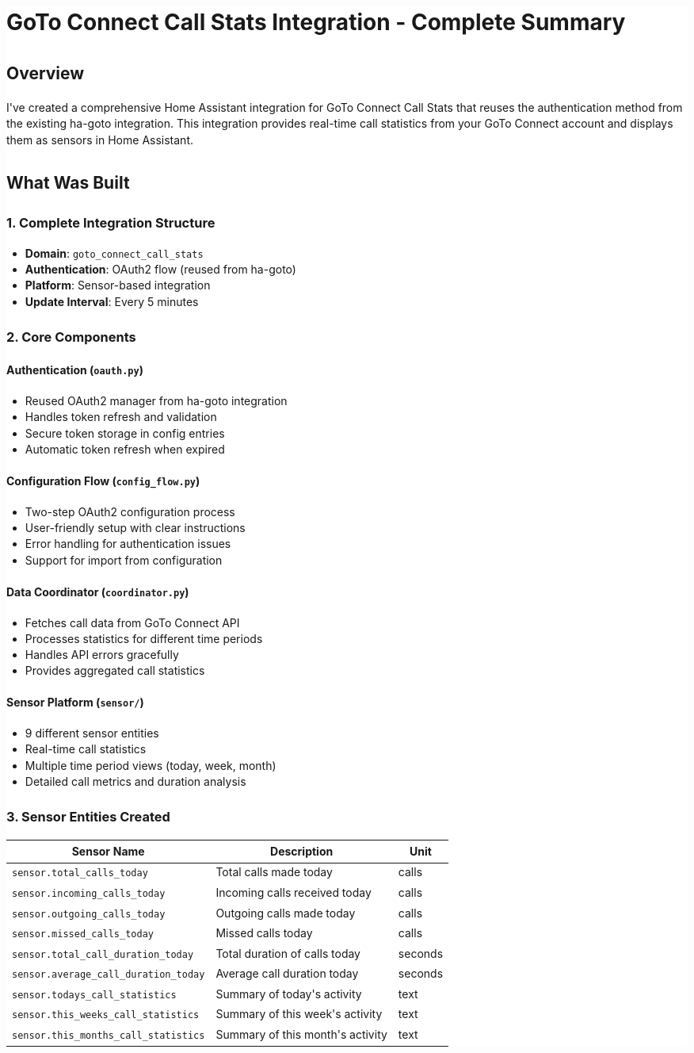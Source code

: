 # GoTo Connect Call Stats Integration - Complete Summary

## Overview

I've created a comprehensive Home Assistant integration for GoTo Connect Call Stats that reuses the authentication method from the existing ha-goto integration. This integration provides real-time call statistics from your GoTo Connect account and displays them as sensors in Home Assistant.

## What Was Built

### 1. **Complete Integration Structure**
- **Domain**: `goto_connect_call_stats`
- **Authentication**: OAuth2 flow (reused from ha-goto)
- **Platform**: Sensor-based integration
- **Update Interval**: Every 5 minutes

### 2. **Core Components**

#### Authentication (`oauth.py`)
- Reused OAuth2 manager from ha-goto integration
- Handles token refresh and validation
- Secure token storage in config entries
- Automatic token refresh when expired

#### Configuration Flow (`config_flow.py`)
- Two-step OAuth2 configuration process
- User-friendly setup with clear instructions
- Error handling for authentication issues
- Support for import from configuration

#### Data Coordinator (`coordinator.py`)
- Fetches call data from GoTo Connect API
- Processes statistics for different time periods
- Handles API errors gracefully
- Provides aggregated call statistics

#### Sensor Platform (`sensor/`)
- 9 different sensor entities
- Real-time call statistics
- Multiple time period views (today, week, month)
- Detailed call metrics and duration analysis

### 3. **Sensor Entities Created**

| Sensor Name | Description | Unit |
|-------------|-------------|------|
| `sensor.total_calls_today` | Total calls made today | calls |
| `sensor.incoming_calls_today` | Incoming calls received today | calls |
| `sensor.outgoing_calls_today` | Outgoing calls made today | calls |
| `sensor.missed_calls_today` | Missed calls today | calls |
| `sensor.total_call_duration_today` | Total duration of calls today | seconds |
| `sensor.average_call_duration_today` | Average call duration today | seconds |
| `sensor.todays_call_statistics` | Summary of today's activity | text |
| `sensor.this_weeks_call_statistics` | Summary of this week's activity | text |
| `sensor.this_months_call_statistics` | Summary of this month's activity | text |